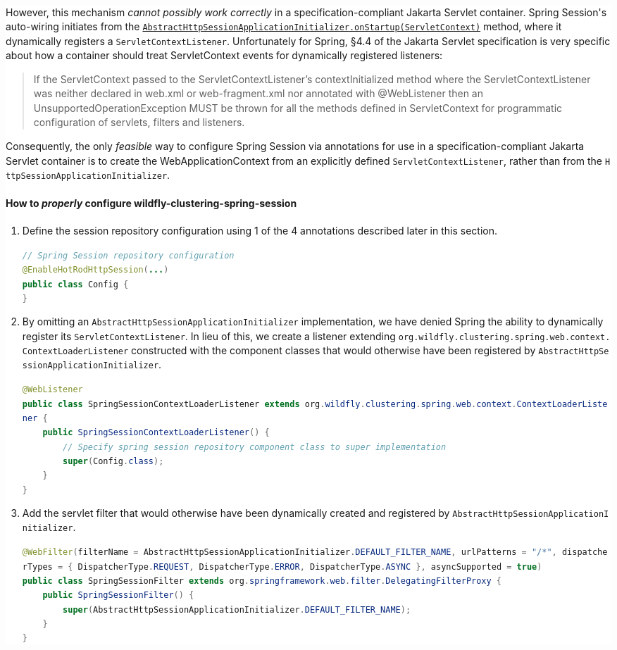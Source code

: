However, this mechanism *cannot possibly work correctly* in a specification-compliant Jakarta Servlet container.
Spring Session's auto-wiring initiates from the [`AbstractHttpSessionApplicationInitializer.onStartup(ServletContext)`](https://github.com/spring-projects/spring-session/blob/3.2.0/spring-session-core/src/main/java/org/springframework/session/web/context/AbstractHttpSessionApplicationInitializer.java#L107) method, where it dynamically registers a `ServletContextListener`.
Unfortunately for Spring, &sect;4.4 of the Jakarta Servlet specification is very specific about how a container should treat ServletContext events for dynamically registered listeners:

> If the ServletContext passed to the ServletContextListener’s contextInitialized method where the ServletContextListener was neither declared in web.xml or web-fragment.xml nor annotated with @WebListener then an UnsupportedOperationException MUST be thrown for all the methods defined in ServletContext for programmatic configuration of servlets, filters and listeners.

Consequently, the only *feasible* way to configure Spring Session via annotations for use in a specification-compliant Jakarta Servlet container is to create the WebApplicationContext from an explicitly defined `ServletContextListener`, rather than from the `HttpSessionApplicationInitializer`.

#### How to *properly* configure wildfly-clustering-spring-session

1.	Define the session repository configuration using 1 of the 4 annotations described later in this section.

	```java
	// Spring Session repository configuration
	@EnableHotRodHttpSession(...)
	public class Config {
	}
	```

1.	By omitting an `AbstractHttpSessionApplicationInitializer` implementation, we have denied Spring the ability to dynamically register its `ServletContextListener`.
	In lieu of this, we create a listener extending `org.wildfly.clustering.spring.web.context.ContextLoaderListener` constructed with the component classes that would otherwise have been registered by `AbstractHttpSessionApplicationInitializer`.

	```java
	@WebListener
	public class SpringSessionContextLoaderListener extends org.wildfly.clustering.spring.web.context.ContextLoaderListener { 
		public SpringSessionContextLoaderListener() {
			// Specify spring session repository component class to super implementation
			super(Config.class);
		}
	}
	```

1.	Add the servlet filter that would otherwise have been dynamically created and registered by `AbstractHttpSessionApplicationInitializer`.

	```java
	@WebFilter(filterName = AbstractHttpSessionApplicationInitializer.DEFAULT_FILTER_NAME, urlPatterns = "/*", dispatcherTypes = { DispatcherType.REQUEST, DispatcherType.ERROR, DispatcherType.ASYNC }, asyncSupported = true)
	public class SpringSessionFilter extends org.springframework.web.filter.DelegatingFilterProxy {
		public SpringSessionFilter() {
			super(AbstractHttpSessionApplicationInitializer.DEFAULT_FILTER_NAME);
		}
	}
	```
